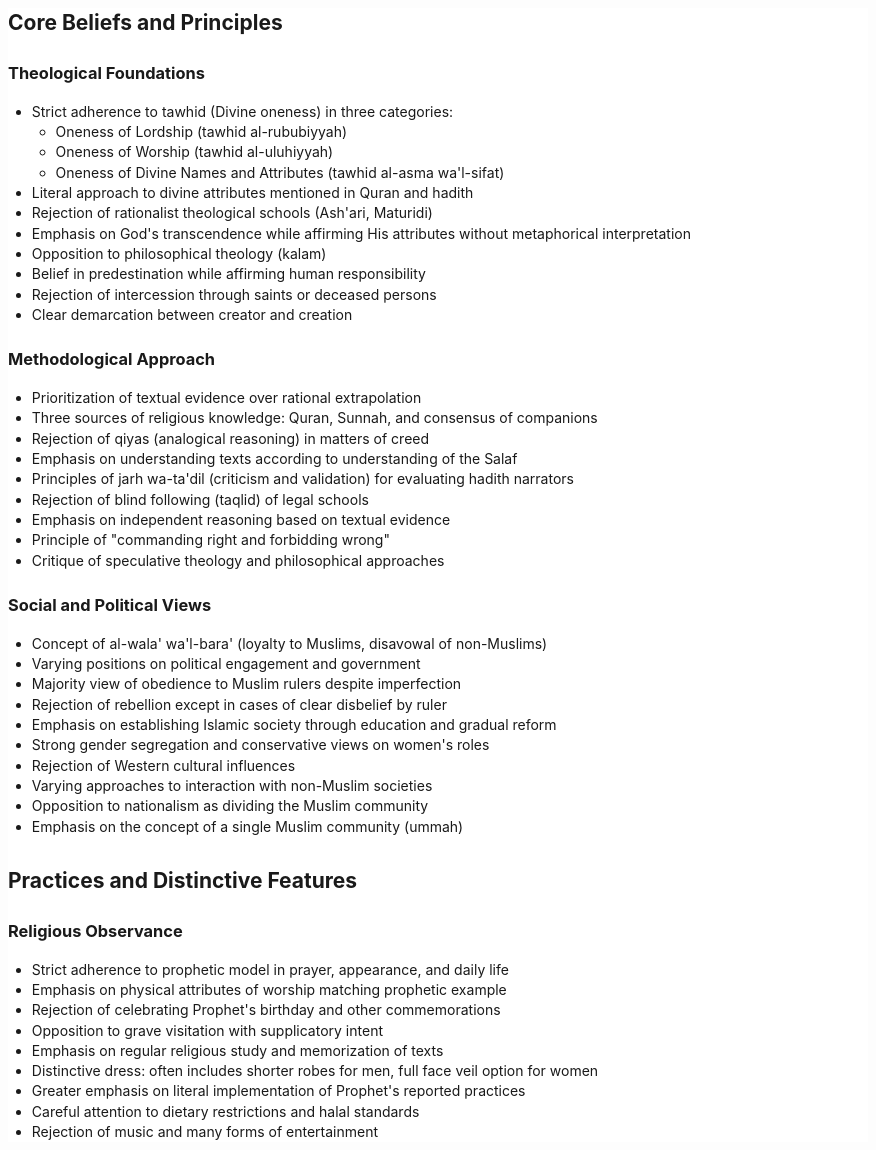 ## Core Beliefs and Principles

### Theological Foundations

- Strict adherence to tawhid (Divine oneness) in three categories:
  - Oneness of Lordship (tawhid al-rububiyyah)
  - Oneness of Worship (tawhid al-uluhiyyah)
  - Oneness of Divine Names and Attributes (tawhid al-asma wa'l-sifat)
- Literal approach to divine attributes mentioned in Quran and hadith
- Rejection of rationalist theological schools (Ash'ari, Maturidi)
- Emphasis on God's transcendence while affirming His attributes without metaphorical interpretation
- Opposition to philosophical theology (kalam)
- Belief in predestination while affirming human responsibility
- Rejection of intercession through saints or deceased persons
- Clear demarcation between creator and creation

### Methodological Approach

- Prioritization of textual evidence over rational extrapolation
- Three sources of religious knowledge: Quran, Sunnah, and consensus of companions
- Rejection of qiyas (analogical reasoning) in matters of creed
- Emphasis on understanding texts according to understanding of the Salaf
- Principles of jarh wa-ta'dil (criticism and validation) for evaluating hadith narrators
- Rejection of blind following (taqlid) of legal schools
- Emphasis on independent reasoning based on textual evidence
- Principle of "commanding right and forbidding wrong"
- Critique of speculative theology and philosophical approaches

### Social and Political Views

- Concept of al-wala' wa'l-bara' (loyalty to Muslims, disavowal of non-Muslims)
- Varying positions on political engagement and government
- Majority view of obedience to Muslim rulers despite imperfection
- Rejection of rebellion except in cases of clear disbelief by ruler
- Emphasis on establishing Islamic society through education and gradual reform
- Strong gender segregation and conservative views on women's roles
- Rejection of Western cultural influences
- Varying approaches to interaction with non-Muslim societies
- Opposition to nationalism as dividing the Muslim community
- Emphasis on the concept of a single Muslim community (ummah)

## Practices and Distinctive Features

### Religious Observance

- Strict adherence to prophetic model in prayer, appearance, and daily life
- Emphasis on physical attributes of worship matching prophetic example
- Rejection of celebrating Prophet's birthday and other commemorations
- Opposition to grave visitation with supplicatory intent
- Emphasis on regular religious study and memorization of texts
- Distinctive dress: often includes shorter robes for men, full face veil option for women
- Greater emphasis on literal implementation of Prophet's reported practices
- Careful attention to dietary restrictions and halal standards
- Rejection of music and many forms of entertainment

